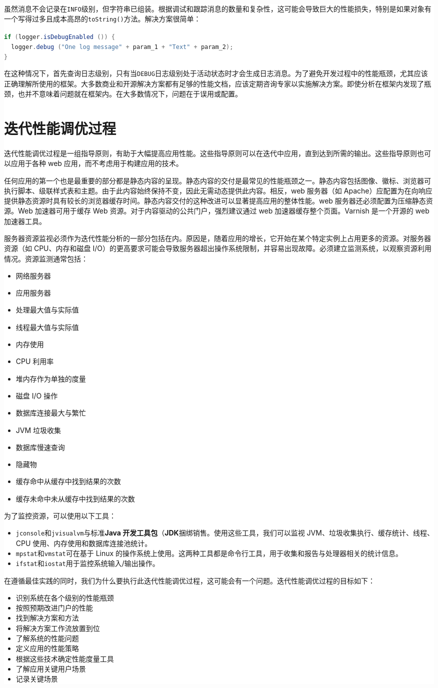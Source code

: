 虽然消息不会记录在`INFO`级别，但字符串已组装。根据调试和跟踪消息的数量和复杂性，这可能会导致巨大的性能损失，特别是如果对象有一个写得过多且成本高昂的`toString()`方法。解决方案很简单：

```java
if (logger.isDebugEnabled ()) {
  logger.debug ("One log message" + param_1 + "Text" + param_2);
}
```

在这种情况下，首先查询日志级别，只有当`DEBUG`日志级别处于活动状态时才会生成日志消息。为了避免开发过程中的性能瓶颈，尤其应该正确理解所使用的框架。大多数商业和开源解决方案都有足够的性能文档，应该定期咨询专家以实施解决方案。即使分析在框架内发现了瓶颈，也并不意味着问题就在框架内。在大多数情况下，问题在于误用或配置。

# 迭代性能调优过程

迭代性能调优过程是一组指导原则，有助于大幅提高应用性能。这些指导原则可以在迭代中应用，直到达到所需的输出。这些指导原则也可以应用于各种 web 应用，而不考虑用于构建应用的技术。

任何应用的第一个也是最重要的部分都是静态内容的呈现。静态内容的交付是最常见的性能瓶颈之一。静态内容包括图像、徽标、浏览器可执行脚本、级联样式表和主题。由于此内容始终保持不变，因此无需动态提供此内容。相反，web 服务器（如 Apache）应配置为在向响应提供静态资源时具有较长的浏览器缓存时间。静态内容交付的这种改进可以显著提高应用的整体性能。web 服务器还必须配置为压缩静态资源。Web 加速器可用于缓存 Web 资源。对于内容驱动的公共门户，强烈建议通过 web 加速器缓存整个页面。Varnish 是一个开源的 web 加速器工具。

服务器资源监视必须作为迭代性能分析的一部分包括在内。原因是，随着应用的增长，它开始在某个特定实例上占用更多的资源。对服务器资源（如 CPU、内存和磁盘 I/O）的更高要求可能会导致服务器超出操作系统限制，并容易出现故障。必须建立监测系统，以观察资源利用情况。资源监测通常包括：

*   网络服务器
*   应用服务器
*   处理最大值与实际值
*   线程最大值与实际值

*   内存使用
*   CPU 利用率
*   堆内存作为单独的度量
*   磁盘 I/O 操作
*   数据库连接最大与繁忙
*   JVM 垃圾收集
*   数据库慢速查询
*   隐藏物
*   缓存命中从缓存中找到结果的次数
*   缓存未命中未从缓存中找到结果的次数

为了监控资源，可以使用以下工具：

*   `jconsole`和`jvisualvm`与标准**Java 开发工具包**（**JDK**捆绑销售。使用这些工具，我们可以监视 JVM、垃圾收集执行、缓存统计、线程、CPU 使用、内存使用和数据库连接池统计。
*   `mpstat`和`vmstat`可在基于 Linux 的操作系统上使用。这两种工具都是命令行工具，用于收集和报告与处理器相关的统计信息。
*   `ifstat`和`iostat`用于监控系统输入/输出操作。

在遵循最佳实践的同时，我们为什么要执行此迭代性能调优过程，这可能会有一个问题。迭代性能调优过程的目标如下：

*   识别系统在各个级别的性能瓶颈
*   按照预期改进门户的性能
*   找到解决方案和方法
*   将解决方案工作流放置到位
*   了解系统的性能问题
*   定义应用的性能策略
*   根据这些技术确定性能度量工具
*   了解应用关键用户场景
*   记录关键场景

